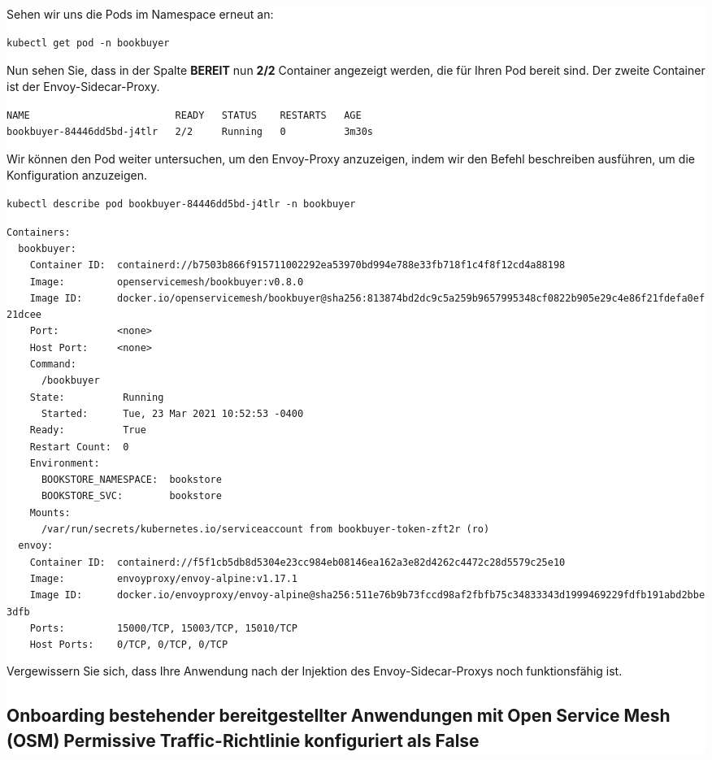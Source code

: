Sehen wir uns die Pods im Namespace erneut an:

```azurecli-interactive
kubectl get pod -n bookbuyer
```

Nun sehen Sie, dass in der Spalte **BEREIT** nun **2/2** Container angezeigt werden, die für Ihren Pod bereit sind. Der zweite Container ist der Envoy-Sidecar-Proxy.

```Output
NAME                         READY   STATUS    RESTARTS   AGE
bookbuyer-84446dd5bd-j4tlr   2/2     Running   0          3m30s
```

Wir können den Pod weiter untersuchen, um den Envoy-Proxy anzuzeigen, indem wir den Befehl beschreiben ausführen, um die Konfiguration anzuzeigen.

```azurecli-interactive
kubectl describe pod bookbuyer-84446dd5bd-j4tlr -n bookbuyer
```

```Output
Containers:
  bookbuyer:
    Container ID:  containerd://b7503b866f915711002292ea53970bd994e788e33fb718f1c4f8f12cd4a88198
    Image:         openservicemesh/bookbuyer:v0.8.0
    Image ID:      docker.io/openservicemesh/bookbuyer@sha256:813874bd2dc9c5a259b9657995348cf0822b905e29c4e86f21fdefa0ef21dcee
    Port:          <none>
    Host Port:     <none>
    Command:
      /bookbuyer
    State:          Running
      Started:      Tue, 23 Mar 2021 10:52:53 -0400
    Ready:          True
    Restart Count:  0
    Environment:
      BOOKSTORE_NAMESPACE:  bookstore
      BOOKSTORE_SVC:        bookstore
    Mounts:
      /var/run/secrets/kubernetes.io/serviceaccount from bookbuyer-token-zft2r (ro)
  envoy:
    Container ID:  containerd://f5f1cb5db8d5304e23cc984eb08146ea162a3e82d4262c4472c28d5579c25e10
    Image:         envoyproxy/envoy-alpine:v1.17.1
    Image ID:      docker.io/envoyproxy/envoy-alpine@sha256:511e76b9b73fccd98af2fbfb75c34833343d1999469229fdfb191abd2bbe3dfb
    Ports:         15000/TCP, 15003/TCP, 15010/TCP
    Host Ports:    0/TCP, 0/TCP, 0/TCP
```

Vergewissern Sie sich, dass Ihre Anwendung nach der Injektion des Envoy-Sidecar-Proxys noch funktionsfähig ist.

## <a name="onboard-existing-deployed-applications-with-open-service-mesh-osm-permissive-traffic-policy-configured-as-false"></a>Onboarding bestehender bereitgestellter Anwendungen mit Open Service Mesh (OSM) Permissive Traffic-Richtlinie konfiguriert als False
